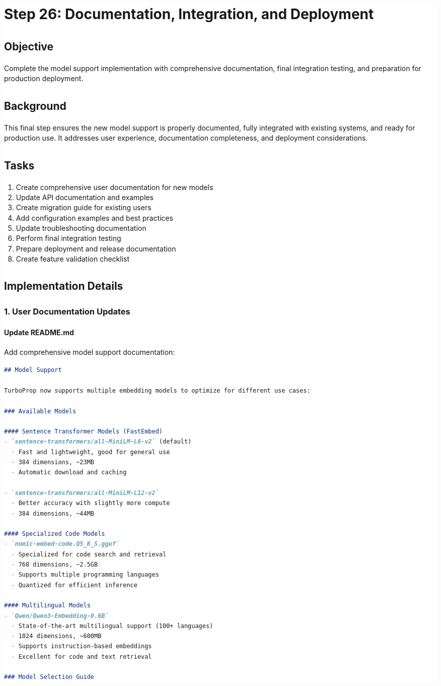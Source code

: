 # Step 26: Documentation, Integration, and Deployment

## Objective
Complete the model support implementation with comprehensive documentation, final integration testing, and preparation for production deployment.

## Background
This final step ensures the new model support is properly documented, fully integrated with existing systems, and ready for production use. It addresses user experience, documentation completeness, and deployment considerations.

## Tasks
1. Create comprehensive user documentation for new models
2. Update API documentation and examples
3. Create migration guide for existing users
4. Add configuration examples and best practices
5. Update troubleshooting documentation
6. Perform final integration testing
7. Prepare deployment and release documentation
8. Create feature validation checklist

## Implementation Details

### 1. User Documentation Updates

#### Update README.md
Add comprehensive model support documentation:
```markdown
## Model Support

TurboProp now supports multiple embedding models to optimize for different use cases:

### Available Models

#### Sentence Transformer Models (FastEmbed)
- `sentence-transformers/all-MiniLM-L6-v2` (default)
  - Fast and lightweight, good for general use
  - 384 dimensions, ~23MB
  - Automatic download and caching

- `sentence-transformers/all-MiniLM-L12-v2`
  - Better accuracy with slightly more compute
  - 384 dimensions, ~44MB

#### Specialized Code Models
- `nomic-embed-code.Q5_K_S.gguf`
  - Specialized for code search and retrieval
  - 768 dimensions, ~2.5GB
  - Supports multiple programming languages
  - Quantized for efficient inference

#### Multilingual Models
- `Qwen/Qwen3-Embedding-0.6B`
  - State-of-the-art multilingual support (100+ languages)
  - 1024 dimensions, ~600MB
  - Supports instruction-based embeddings
  - Excellent for code and text retrieval

### Model Selection Guide
```